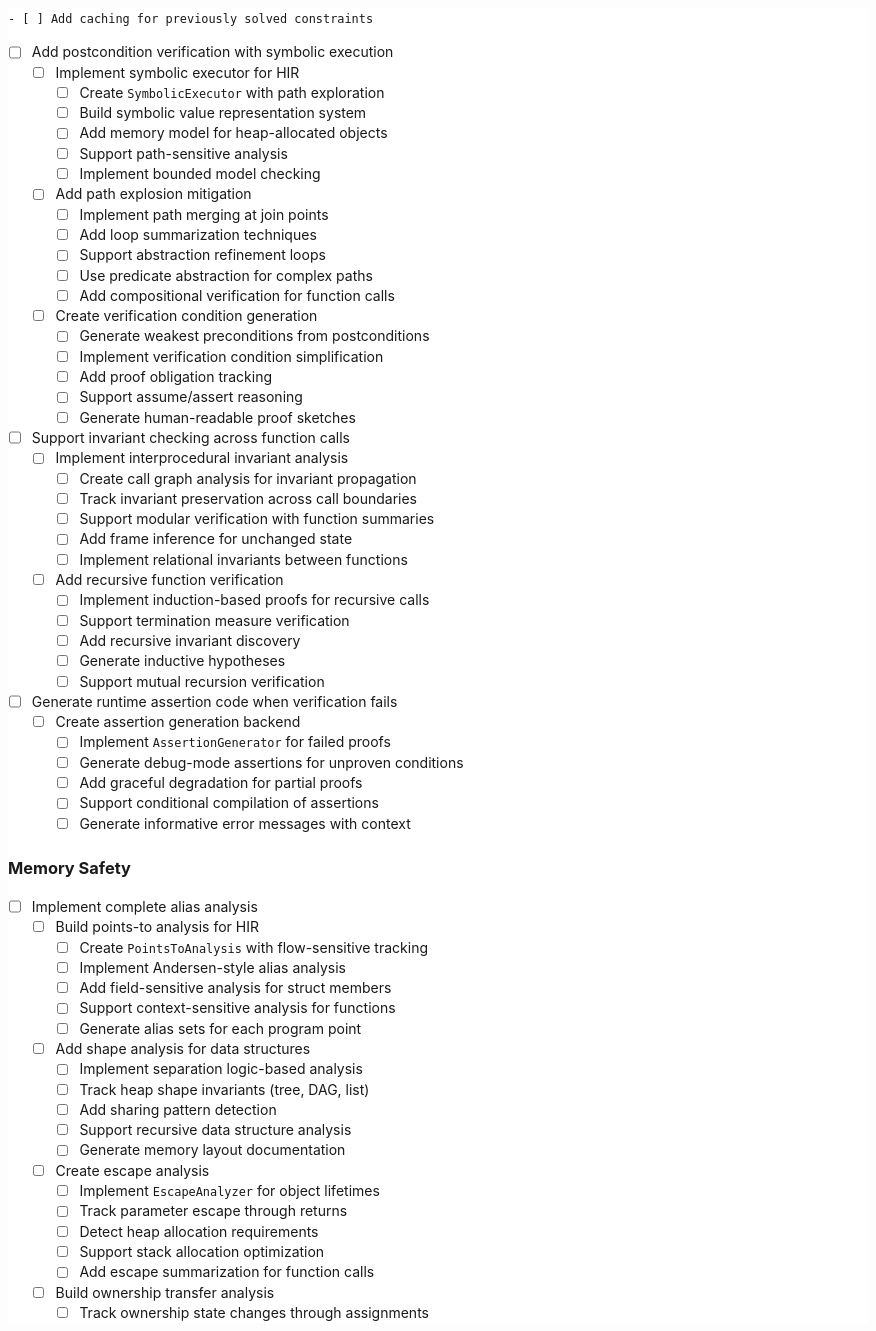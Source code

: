    - [ ] Add caching for previously solved constraints
- [ ] Add postcondition verification with symbolic execution
  - [ ] Implement symbolic executor for HIR
    - [ ] Create `SymbolicExecutor` with path exploration
    - [ ] Build symbolic value representation system
    - [ ] Add memory model for heap-allocated objects
    - [ ] Support path-sensitive analysis
    - [ ] Implement bounded model checking
  - [ ] Add path explosion mitigation
    - [ ] Implement path merging at join points
    - [ ] Add loop summarization techniques
    - [ ] Support abstraction refinement loops
    - [ ] Use predicate abstraction for complex paths
    - [ ] Add compositional verification for function calls
  - [ ] Create verification condition generation
    - [ ] Generate weakest preconditions from postconditions
    - [ ] Implement verification condition simplification
    - [ ] Add proof obligation tracking
    - [ ] Support assume/assert reasoning
    - [ ] Generate human-readable proof sketches
- [ ] Support invariant checking across function calls
  - [ ] Implement interprocedural invariant analysis
    - [ ] Create call graph analysis for invariant propagation
    - [ ] Track invariant preservation across call boundaries
    - [ ] Support modular verification with function summaries
    - [ ] Add frame inference for unchanged state
    - [ ] Implement relational invariants between functions
  - [ ] Add recursive function verification
    - [ ] Implement induction-based proofs for recursive calls
    - [ ] Support termination measure verification
    - [ ] Add recursive invariant discovery
    - [ ] Generate inductive hypotheses
    - [ ] Support mutual recursion verification
- [ ] Generate runtime assertion code when verification fails
  - [ ] Create assertion generation backend
    - [ ] Implement `AssertionGenerator` for failed proofs
    - [ ] Generate debug-mode assertions for unproven conditions
    - [ ] Add graceful degradation for partial proofs
    - [ ] Support conditional compilation of assertions
    - [ ] Generate informative error messages with context

### Memory Safety
- [ ] Implement complete alias analysis
  - [ ] Build points-to analysis for HIR
    - [ ] Create `PointsToAnalysis` with flow-sensitive tracking
    - [ ] Implement Andersen-style alias analysis
    - [ ] Add field-sensitive analysis for struct members
    - [ ] Support context-sensitive analysis for functions
    - [ ] Generate alias sets for each program point
  - [ ] Add shape analysis for data structures
    - [ ] Implement separation logic-based analysis
    - [ ] Track heap shape invariants (tree, DAG, list)
    - [ ] Add sharing pattern detection
    - [ ] Support recursive data structure analysis
    - [ ] Generate memory layout documentation
  - [ ] Create escape analysis
    - [ ] Implement `EscapeAnalyzer` for object lifetimes
    - [ ] Track parameter escape through returns
    - [ ] Detect heap allocation requirements
    - [ ] Support stack allocation optimization
    - [ ] Add escape summarization for function calls
  - [ ] Build ownership transfer analysis
    - [ ] Track ownership state changes through assignments